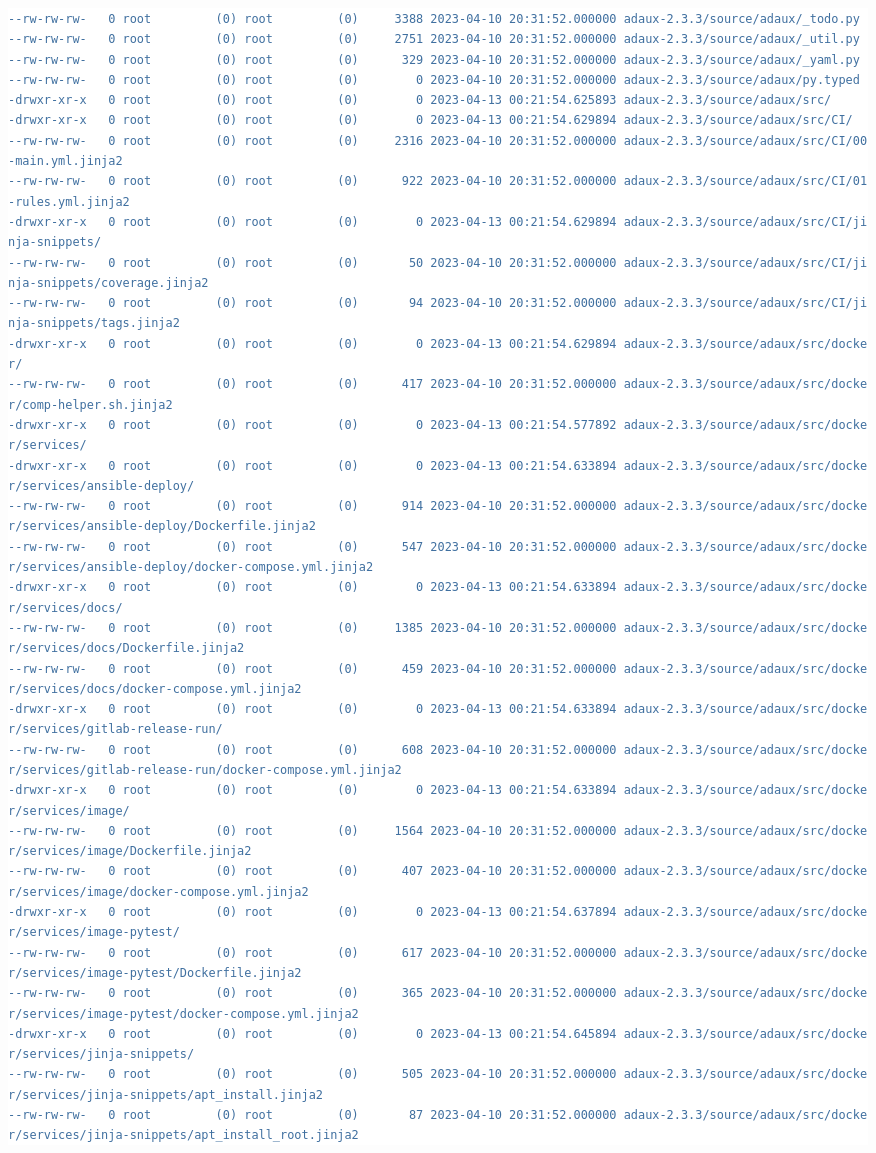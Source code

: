 ```diff
--rw-rw-rw-   0 root         (0) root         (0)     3388 2023-04-10 20:31:52.000000 adaux-2.3.3/source/adaux/_todo.py
--rw-rw-rw-   0 root         (0) root         (0)     2751 2023-04-10 20:31:52.000000 adaux-2.3.3/source/adaux/_util.py
--rw-rw-rw-   0 root         (0) root         (0)      329 2023-04-10 20:31:52.000000 adaux-2.3.3/source/adaux/_yaml.py
--rw-rw-rw-   0 root         (0) root         (0)        0 2023-04-10 20:31:52.000000 adaux-2.3.3/source/adaux/py.typed
-drwxr-xr-x   0 root         (0) root         (0)        0 2023-04-13 00:21:54.625893 adaux-2.3.3/source/adaux/src/
-drwxr-xr-x   0 root         (0) root         (0)        0 2023-04-13 00:21:54.629894 adaux-2.3.3/source/adaux/src/CI/
--rw-rw-rw-   0 root         (0) root         (0)     2316 2023-04-10 20:31:52.000000 adaux-2.3.3/source/adaux/src/CI/00-main.yml.jinja2
--rw-rw-rw-   0 root         (0) root         (0)      922 2023-04-10 20:31:52.000000 adaux-2.3.3/source/adaux/src/CI/01-rules.yml.jinja2
-drwxr-xr-x   0 root         (0) root         (0)        0 2023-04-13 00:21:54.629894 adaux-2.3.3/source/adaux/src/CI/jinja-snippets/
--rw-rw-rw-   0 root         (0) root         (0)       50 2023-04-10 20:31:52.000000 adaux-2.3.3/source/adaux/src/CI/jinja-snippets/coverage.jinja2
--rw-rw-rw-   0 root         (0) root         (0)       94 2023-04-10 20:31:52.000000 adaux-2.3.3/source/adaux/src/CI/jinja-snippets/tags.jinja2
-drwxr-xr-x   0 root         (0) root         (0)        0 2023-04-13 00:21:54.629894 adaux-2.3.3/source/adaux/src/docker/
--rw-rw-rw-   0 root         (0) root         (0)      417 2023-04-10 20:31:52.000000 adaux-2.3.3/source/adaux/src/docker/comp-helper.sh.jinja2
-drwxr-xr-x   0 root         (0) root         (0)        0 2023-04-13 00:21:54.577892 adaux-2.3.3/source/adaux/src/docker/services/
-drwxr-xr-x   0 root         (0) root         (0)        0 2023-04-13 00:21:54.633894 adaux-2.3.3/source/adaux/src/docker/services/ansible-deploy/
--rw-rw-rw-   0 root         (0) root         (0)      914 2023-04-10 20:31:52.000000 adaux-2.3.3/source/adaux/src/docker/services/ansible-deploy/Dockerfile.jinja2
--rw-rw-rw-   0 root         (0) root         (0)      547 2023-04-10 20:31:52.000000 adaux-2.3.3/source/adaux/src/docker/services/ansible-deploy/docker-compose.yml.jinja2
-drwxr-xr-x   0 root         (0) root         (0)        0 2023-04-13 00:21:54.633894 adaux-2.3.3/source/adaux/src/docker/services/docs/
--rw-rw-rw-   0 root         (0) root         (0)     1385 2023-04-10 20:31:52.000000 adaux-2.3.3/source/adaux/src/docker/services/docs/Dockerfile.jinja2
--rw-rw-rw-   0 root         (0) root         (0)      459 2023-04-10 20:31:52.000000 adaux-2.3.3/source/adaux/src/docker/services/docs/docker-compose.yml.jinja2
-drwxr-xr-x   0 root         (0) root         (0)        0 2023-04-13 00:21:54.633894 adaux-2.3.3/source/adaux/src/docker/services/gitlab-release-run/
--rw-rw-rw-   0 root         (0) root         (0)      608 2023-04-10 20:31:52.000000 adaux-2.3.3/source/adaux/src/docker/services/gitlab-release-run/docker-compose.yml.jinja2
-drwxr-xr-x   0 root         (0) root         (0)        0 2023-04-13 00:21:54.633894 adaux-2.3.3/source/adaux/src/docker/services/image/
--rw-rw-rw-   0 root         (0) root         (0)     1564 2023-04-10 20:31:52.000000 adaux-2.3.3/source/adaux/src/docker/services/image/Dockerfile.jinja2
--rw-rw-rw-   0 root         (0) root         (0)      407 2023-04-10 20:31:52.000000 adaux-2.3.3/source/adaux/src/docker/services/image/docker-compose.yml.jinja2
-drwxr-xr-x   0 root         (0) root         (0)        0 2023-04-13 00:21:54.637894 adaux-2.3.3/source/adaux/src/docker/services/image-pytest/
--rw-rw-rw-   0 root         (0) root         (0)      617 2023-04-10 20:31:52.000000 adaux-2.3.3/source/adaux/src/docker/services/image-pytest/Dockerfile.jinja2
--rw-rw-rw-   0 root         (0) root         (0)      365 2023-04-10 20:31:52.000000 adaux-2.3.3/source/adaux/src/docker/services/image-pytest/docker-compose.yml.jinja2
-drwxr-xr-x   0 root         (0) root         (0)        0 2023-04-13 00:21:54.645894 adaux-2.3.3/source/adaux/src/docker/services/jinja-snippets/
--rw-rw-rw-   0 root         (0) root         (0)      505 2023-04-10 20:31:52.000000 adaux-2.3.3/source/adaux/src/docker/services/jinja-snippets/apt_install.jinja2
--rw-rw-rw-   0 root         (0) root         (0)       87 2023-04-10 20:31:52.000000 adaux-2.3.3/source/adaux/src/docker/services/jinja-snippets/apt_install_root.jinja2
```